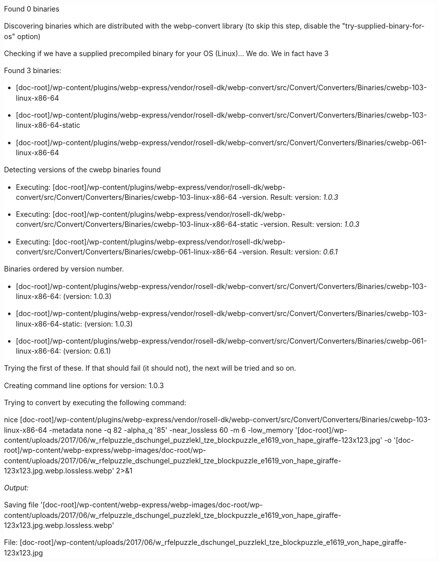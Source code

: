 Found 0 binaries

Discovering binaries which are distributed with the webp-convert library (to skip this step, disable the "try-supplied-binary-for-os" option)

Checking if we have a supplied precompiled binary for your OS (Linux)... We do. We in fact have 3

Found 3 binaries: 

- [doc-root]/wp-content/plugins/webp-express/vendor/rosell-dk/webp-convert/src/Convert/Converters/Binaries/cwebp-103-linux-x86-64

- [doc-root]/wp-content/plugins/webp-express/vendor/rosell-dk/webp-convert/src/Convert/Converters/Binaries/cwebp-103-linux-x86-64-static

- [doc-root]/wp-content/plugins/webp-express/vendor/rosell-dk/webp-convert/src/Convert/Converters/Binaries/cwebp-061-linux-x86-64

Detecting versions of the cwebp binaries found

- Executing: [doc-root]/wp-content/plugins/webp-express/vendor/rosell-dk/webp-convert/src/Convert/Converters/Binaries/cwebp-103-linux-x86-64 -version. Result: version: *1.0.3*

- Executing: [doc-root]/wp-content/plugins/webp-express/vendor/rosell-dk/webp-convert/src/Convert/Converters/Binaries/cwebp-103-linux-x86-64-static -version. Result: version: *1.0.3*

- Executing: [doc-root]/wp-content/plugins/webp-express/vendor/rosell-dk/webp-convert/src/Convert/Converters/Binaries/cwebp-061-linux-x86-64 -version. Result: version: *0.6.1*

Binaries ordered by version number.

- [doc-root]/wp-content/plugins/webp-express/vendor/rosell-dk/webp-convert/src/Convert/Converters/Binaries/cwebp-103-linux-x86-64: (version: 1.0.3)

- [doc-root]/wp-content/plugins/webp-express/vendor/rosell-dk/webp-convert/src/Convert/Converters/Binaries/cwebp-103-linux-x86-64-static: (version: 1.0.3)

- [doc-root]/wp-content/plugins/webp-express/vendor/rosell-dk/webp-convert/src/Convert/Converters/Binaries/cwebp-061-linux-x86-64: (version: 0.6.1)

Trying the first of these. If that should fail (it should not), the next will be tried and so on.

Creating command line options for version: 1.0.3

Trying to convert by executing the following command:

nice [doc-root]/wp-content/plugins/webp-express/vendor/rosell-dk/webp-convert/src/Convert/Converters/Binaries/cwebp-103-linux-x86-64 -metadata none -q 82 -alpha_q '85' -near_lossless 60 -m 6 -low_memory '[doc-root]/wp-content/uploads/2017/06/w_rfelpuzzle_dschungel_puzzlekl_tze_blockpuzzle_e1619_von_hape_giraffe-123x123.jpg' -o '[doc-root]/wp-content/webp-express/webp-images/doc-root/wp-content/uploads/2017/06/w_rfelpuzzle_dschungel_puzzlekl_tze_blockpuzzle_e1619_von_hape_giraffe-123x123.jpg.webp.lossless.webp' 2>&1


*Output:* 

Saving file '[doc-root]/wp-content/webp-express/webp-images/doc-root/wp-content/uploads/2017/06/w_rfelpuzzle_dschungel_puzzlekl_tze_blockpuzzle_e1619_von_hape_giraffe-123x123.jpg.webp.lossless.webp'

File:      [doc-root]/wp-content/uploads/2017/06/w_rfelpuzzle_dschungel_puzzlekl_tze_blockpuzzle_e1619_von_hape_giraffe-123x123.jpg
